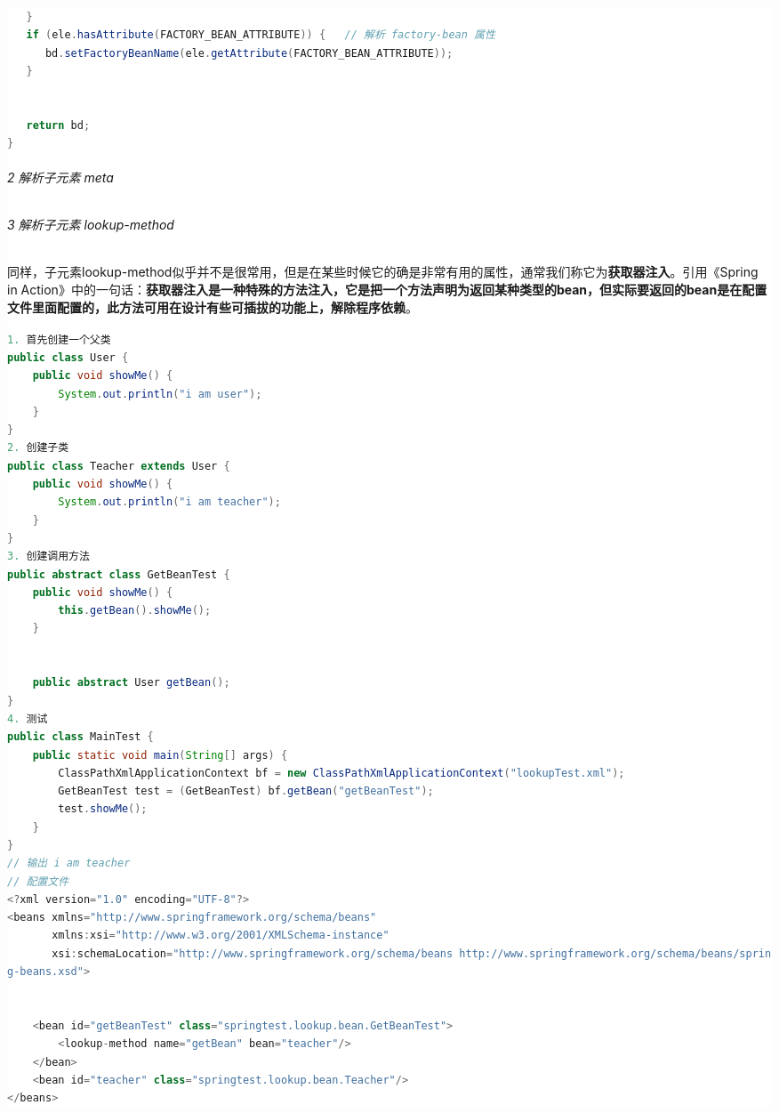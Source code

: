 ```java
   }
   if (ele.hasAttribute(FACTORY_BEAN_ATTRIBUTE)) {   // 解析 factory-bean 属性
      bd.setFactoryBeanName(ele.getAttribute(FACTORY_BEAN_ATTRIBUTE));
   }


   return bd;
}
```

###### 2 解析子元素 meta 





###### 3 解析子元素 lookup-method  

同样，子元素lookup-method似乎并不是很常用，但是在某些时候它的确是非常有用的属性，通常我们称它为**获取器注入**。引用《Spring in Action》中的一句话：**获取器注入是一种特殊的方法注入，它是把一个方法声明为返回某种类型的bean，但实际要返回的bean是在配置文件里面配置的，此方法可用在设计有些可插拔的功能上，解除程序依赖**。 

```java 
1. 首先创建一个父类
public class User {
    public void showMe() {
        System.out.println("i am user");
    }
}
2. 创建子类
public class Teacher extends User {
    public void showMe() {
        System.out.println("i am teacher");
    }
}
3. 创建调用方法
public abstract class GetBeanTest {
    public void showMe() {
        this.getBean().showMe();
    }


    public abstract User getBean();
}
4. 测试
public class MainTest {
    public static void main(String[] args) {
        ClassPathXmlApplicationContext bf = new ClassPathXmlApplicationContext("lookupTest.xml");
        GetBeanTest test = (GetBeanTest) bf.getBean("getBeanTest");
        test.showMe();
    }
}
// 输出 i am teacher
// 配置文件
<?xml version="1.0" encoding="UTF-8"?>
<beans xmlns="http://www.springframework.org/schema/beans"
       xmlns:xsi="http://www.w3.org/2001/XMLSchema-instance"
       xsi:schemaLocation="http://www.springframework.org/schema/beans http://www.springframework.org/schema/beans/spring-beans.xsd">


    <bean id="getBeanTest" class="springtest.lookup.bean.GetBeanTest">
        <lookup-method name="getBean" bean="teacher"/>
    </bean>
    <bean id="teacher" class="springtest.lookup.bean.Teacher"/>
</beans>
```
